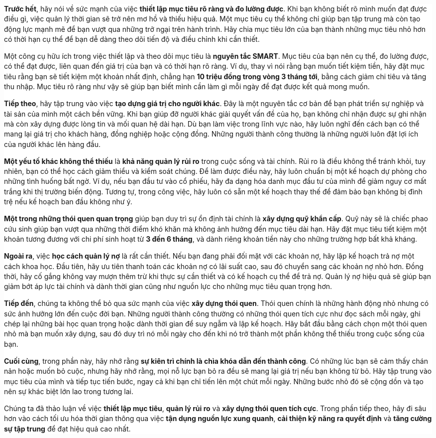 **Trước hết**, hãy nói về sức mạnh của việc **thiết lập mục tiêu rõ ràng và đo lường được**. Khi bạn không biết rõ mình muốn đạt được điều gì, việc quản lý thời gian sẽ trở nên mơ hồ và thiếu hiệu quả. Một mục tiêu cụ thể không chỉ giúp bạn tập trung mà còn tạo động lực mạnh mẽ để bạn vượt qua những trở ngại trên hành trình. Hãy chia mục tiêu lớn của bạn thành những mục tiêu nhỏ hơn có thời hạn cụ thể để bạn dễ dàng theo dõi tiến độ và điều chỉnh khi cần thiết.

Một công cụ hữu ích trong việc thiết lập và theo dõi mục tiêu là **nguyên tắc SMART**. Mục tiêu của bạn nên cụ thể, đo lường được, có thể đạt được, liên quan đến giá trị của bạn và có thời hạn rõ ràng. Ví dụ, thay vì nói rằng bạn muốn tiết kiệm tiền, hãy đặt mục tiêu rằng bạn sẽ tiết kiệm một khoản nhất định, chẳng hạn **10 triệu đồng trong vòng 3 tháng tới**, bằng cách giảm chi tiêu và tăng thu nhập. Mục tiêu rõ ràng như vậy sẽ giúp bạn biết mình cần làm gì mỗi ngày để đạt được kết quả mong muốn.

**Tiếp theo**, hãy tập trung vào việc **tạo dựng giá trị cho người khác**. Đây là một nguyên tắc cơ bản để bạn phát triển sự nghiệp và tài sản của mình một cách bền vững. Khi bạn giúp đỡ người khác giải quyết vấn đề của họ, bạn không chỉ nhận được sự ghi nhận mà còn xây dựng được lòng tin và mối quan hệ dài hạn. Dù bạn làm việc trong lĩnh vực nào, hãy luôn nghĩ đến cách bạn có thể mang lại giá trị cho khách hàng, đồng nghiệp hoặc cộng đồng. Những người thành công thường là những người luôn đặt lợi ích của người khác lên hàng đầu.

**Một yếu tố khác không thể thiếu** là **khả năng quản lý rủi ro** trong cuộc sống và tài chính. Rủi ro là điều không thể tránh khỏi, tuy nhiên, bạn có thể học cách giảm thiểu và kiểm soát chúng. Để làm được điều này, hãy luôn chuẩn bị một kế hoạch dự phòng cho những tình huống bất ngờ. Ví dụ, nếu bạn đầu tư vào cổ phiếu, hãy đa dạng hóa danh mục đầu tư của mình để giảm nguy cơ mất trắng khi thị trường biến động. Tương tự, trong công việc, hãy luôn có sẵn một kế hoạch thay thế để đảm bảo bạn không bị đình trệ nếu kế hoạch ban đầu không như ý.

**Một trong những thói quen quan trọng** giúp bạn duy trì sự ổn định tài chính là **xây dựng quỹ khẩn cấp**. Quỹ này sẽ là chiếc phao cứu sinh giúp bạn vượt qua những thời điểm khó khăn mà không ảnh hưởng đến mục tiêu dài hạn. Hãy đặt mục tiêu tiết kiệm một khoản tương đương với chi phí sinh hoạt từ **3 đến 6 tháng**, và dành riêng khoản tiền này cho những trường hợp bất khả kháng.

**Ngoài ra**, việc **học cách quản lý nợ** là rất cần thiết. Nếu bạn đang phải đối mặt với các khoản nợ, hãy lập kế hoạch trả nợ một cách khoa học. Đầu tiên, hãy ưu tiên thanh toán các khoản nợ có lãi suất cao, sau đó chuyển sang các khoản nợ nhỏ hơn. Đồng thời, hãy cố gắng không vay mượn thêm trừ khi thực sự cần thiết và có kế hoạch cụ thể để trả nợ. Quản lý nợ hiệu quả sẽ giúp bạn giảm bớt áp lực tài chính và dành thời gian cũng như nguồn lực cho những mục tiêu quan trọng hơn.

**Tiếp đến**, chúng ta không thể bỏ qua sức mạnh của việc **xây dựng thói quen**. Thói quen chính là những hành động nhỏ nhưng có sức ảnh hưởng lớn đến cuộc đời bạn. Những người thành công thường có những thói quen tích cực như đọc sách mỗi ngày, ghi chép lại những bài học quan trọng hoặc dành thời gian để suy ngẫm và lập kế hoạch. Hãy bắt đầu bằng cách chọn một thói quen nhỏ mà bạn muốn xây dựng, sau đó duy trì nó mỗi ngày cho đến khi nó trở thành một phần không thể thiếu trong cuộc sống của bạn.

**Cuối cùng**, trong phần này, hãy nhớ rằng **sự kiên trì chính là chìa khóa dẫn đến thành công**. Có những lúc bạn sẽ cảm thấy chán nản hoặc muốn bỏ cuộc, nhưng hãy nhớ rằng, mọi nỗ lực bạn bỏ ra đều sẽ mang lại giá trị nếu bạn không từ bỏ. Hãy tập trung vào mục tiêu của mình và tiếp tục tiến bước, ngay cả khi bạn chỉ tiến lên một chút mỗi ngày. Những bước nhỏ đó sẽ cộng dồn và tạo nên sự khác biệt lớn lao trong tương lai.

Chúng ta đã thảo luận về việc **thiết lập mục tiêu**, **quản lý rủi ro** và **xây dựng thói quen tích cực**. Trong phần tiếp theo, hãy đi sâu hơn vào cách tối ưu hóa thời gian thông qua việc **tận dụng nguồn lực xung quanh**, **cải thiện kỹ năng ra quyết định** và **tăng cường sự tập trung** để đạt hiệu quả cao nhất.
